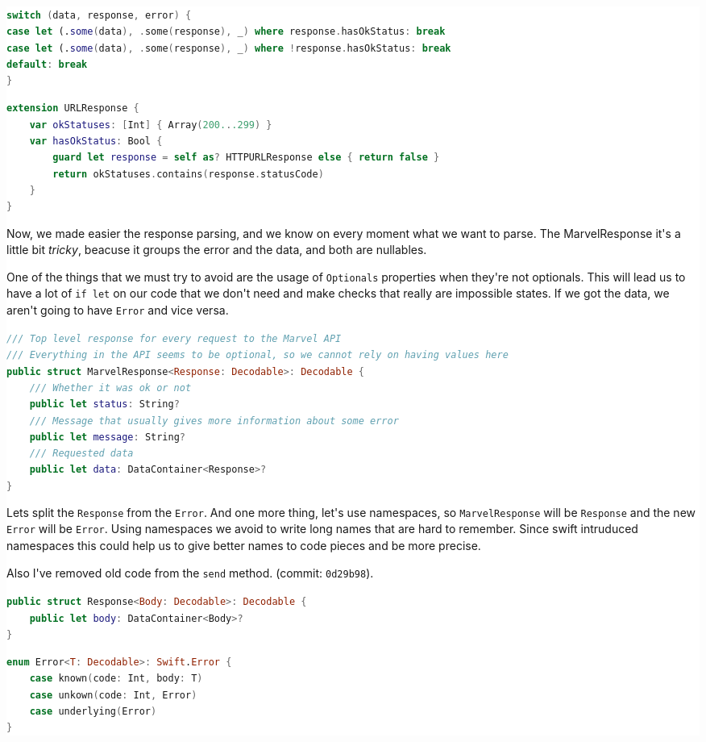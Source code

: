 ```swift
switch (data, response, error) {
case let (.some(data), .some(response), _) where response.hasOkStatus: break
case let (.some(data), .some(response), _) where !response.hasOkStatus: break
default: break
}
```

```swift
extension URLResponse {
    var okStatuses: [Int] { Array(200...299) }
    var hasOkStatus: Bool {
        guard let response = self as? HTTPURLResponse else { return false }
        return okStatuses.contains(response.statusCode)
    }
}
```

Now, we made easier the response parsing, and we know on every moment what we want to parse.
The MarvelResponse it's a little bit _tricky_, beacuse it groups the error and the data, and both are nullables.

One of the things that we must try to avoid are the usage of `Optionals` properties when they're not optionals. This will lead us to have a lot of `if let` on our code that we don't need and make checks that really are impossible states. If we got the data, we aren't going to have `Error` and vice versa.

```swift
/// Top level response for every request to the Marvel API
/// Everything in the API seems to be optional, so we cannot rely on having values here
public struct MarvelResponse<Response: Decodable>: Decodable {
    /// Whether it was ok or not
    public let status: String?
    /// Message that usually gives more information about some error
    public let message: String?
    /// Requested data
    public let data: DataContainer<Response>?
}
```

Lets split the `Response` from the `Error`. And one more thing, let's use namespaces, so `MarvelResponse` will be `Response` and the new `Error` will be `Error`.  Using namespaces we avoid to write long names that are hard to remember. Since swift intruduced namespaces this could help us to give better names to code pieces and be more precise.

Also I've removed old code from the `send` method. (commit: `0d29b98`).

```swift
public struct Response<Body: Decodable>: Decodable {
    public let body: DataContainer<Body>?
}
```

```swift
enum Error<T: Decodable>: Swift.Error {
    case known(code: Int, body: T)
    case unkown(code: Int, Error)
    case underlying(Error)
}
```
